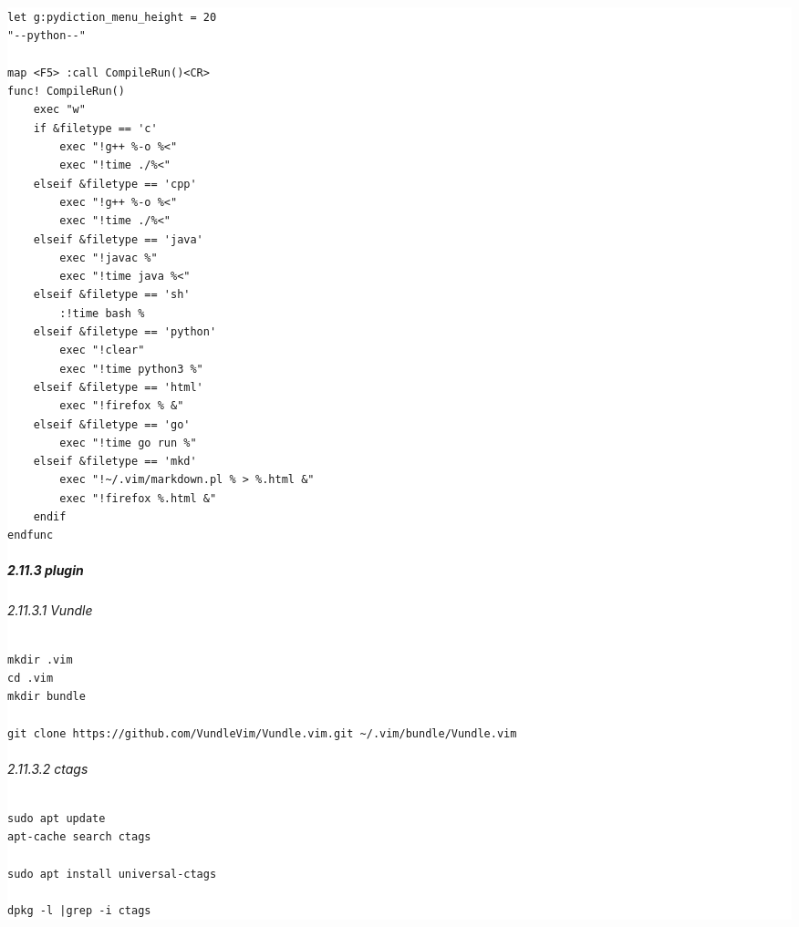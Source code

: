 ```shell
let g:pydiction_menu_height = 20
"--python--"

map <F5> :call CompileRun()<CR>
func! CompileRun()
    exec "w"
    if &filetype == 'c'
        exec "!g++ %-o %<"
        exec "!time ./%<"
    elseif &filetype == 'cpp'
        exec "!g++ %-o %<"
        exec "!time ./%<"
    elseif &filetype == 'java'
        exec "!javac %"
        exec "!time java %<"
    elseif &filetype == 'sh'
        :!time bash %
    elseif &filetype == 'python'
        exec "!clear"
        exec "!time python3 %"
    elseif &filetype == 'html'
        exec "!firefox % &"
    elseif &filetype == 'go'
        exec "!time go run %"
    elseif &filetype == 'mkd'
        exec "!~/.vim/markdown.pl % > %.html &"
        exec "!firefox %.html &"
    endif
endfunc
```

##### 2.11.3 plugin

###### 2.11.3.1 Vundle

```shell
mkdir .vim
cd .vim
mkdir bundle

git clone https://github.com/VundleVim/Vundle.vim.git ~/.vim/bundle/Vundle.vim
```

###### 2.11.3.2 ctags

```shell
sudo apt update
apt-cache search ctags

sudo apt install universal-ctags

dpkg -l |grep -i ctags
```
